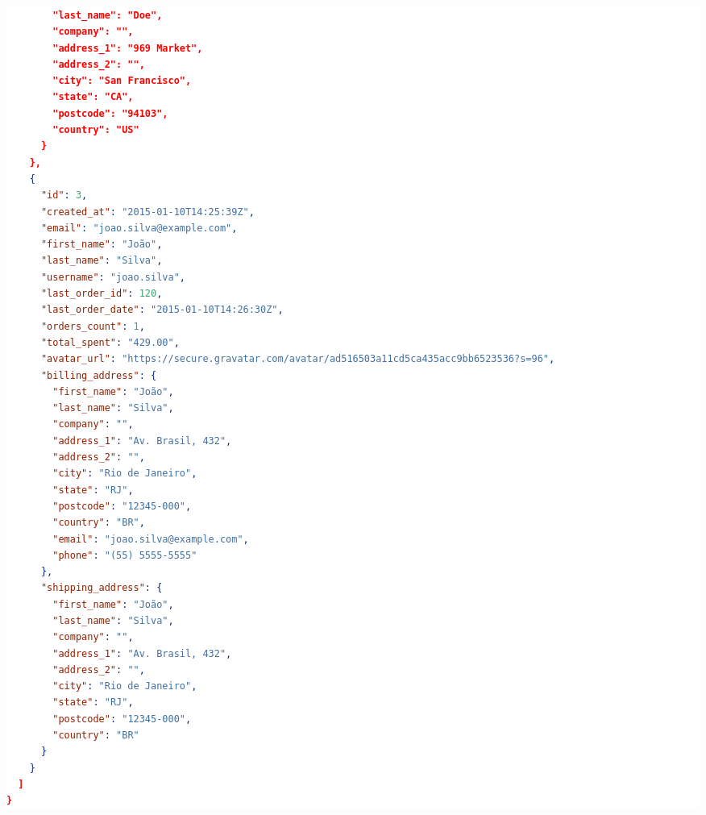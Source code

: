 ```json
        "last_name": "Doe",
        "company": "",
        "address_1": "969 Market",
        "address_2": "",
        "city": "San Francisco",
        "state": "CA",
        "postcode": "94103",
        "country": "US"
      }
    },
    {
      "id": 3,
      "created_at": "2015-01-10T14:25:39Z",
      "email": "joao.silva@example.com",
      "first_name": "João",
      "last_name": "Silva",
      "username": "joao.silva",
      "last_order_id": 120,
      "last_order_date": "2015-01-10T14:26:30Z",
      "orders_count": 1,
      "total_spent": "429.00",
      "avatar_url": "https://secure.gravatar.com/avatar/ad516503a11cd5ca435acc9bb6523536?s=96",
      "billing_address": {
        "first_name": "João",
        "last_name": "Silva",
        "company": "",
        "address_1": "Av. Brasil, 432",
        "address_2": "",
        "city": "Rio de Janeiro",
        "state": "RJ",
        "postcode": "12345-000",
        "country": "BR",
        "email": "joao.silva@example.com",
        "phone": "(55) 5555-5555"
      },
      "shipping_address": {
        "first_name": "João",
        "last_name": "Silva",
        "company": "",
        "address_1": "Av. Brasil, 432",
        "address_2": "",
        "city": "Rio de Janeiro",
        "state": "RJ",
        "postcode": "12345-000",
        "country": "BR"
      }
    }
  ]
}
```
